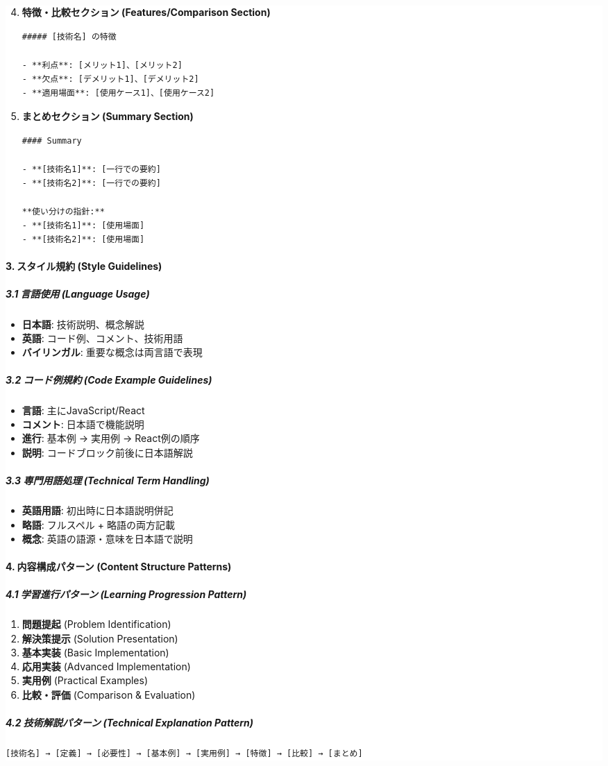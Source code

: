 4. **特徴・比較セクション (Features/Comparison Section)**
   ```
   ##### [技術名] の特徴
   
   - **利点**: [メリット1]、[メリット2]
   - **欠点**: [デメリット1]、[デメリット2]
   - **適用場面**: [使用ケース1]、[使用ケース2]
   ```

5. **まとめセクション (Summary Section)**
   ```
   #### Summary
   
   - **[技術名1]**: [一行での要約]
   - **[技術名2]**: [一行での要約]
   
   **使い分けの指針:**
   - **[技術名1]**: [使用場面]
   - **[技術名2]**: [使用場面]
   ```

#### 3. スタイル規約 (Style Guidelines)

##### 3.1 言語使用 (Language Usage)
- **日本語**: 技術説明、概念解説
- **英語**: コード例、コメント、技術用語
- **バイリンガル**: 重要な概念は両言語で表現

##### 3.2 コード例規約 (Code Example Guidelines)
- **言語**: 主にJavaScript/React
- **コメント**: 日本語で機能説明
- **進行**: 基本例 → 実用例 → React例の順序
- **説明**: コードブロック前後に日本語解説

##### 3.3 専門用語処理 (Technical Term Handling)
- **英語用語**: 初出時に日本語説明併記
- **略語**: フルスペル + 略語の両方記載
- **概念**: 英語の語源・意味を日本語で説明

#### 4. 内容構成パターン (Content Structure Patterns)

##### 4.1 学習進行パターン (Learning Progression Pattern)
1. **問題提起** (Problem Identification)
2. **解決策提示** (Solution Presentation)  
3. **基本実装** (Basic Implementation)
4. **応用実装** (Advanced Implementation)
5. **実用例** (Practical Examples)
6. **比較・評価** (Comparison & Evaluation)

##### 4.2 技術解説パターン (Technical Explanation Pattern)
```
[技術名] → [定義] → [必要性] → [基本例] → [実用例] → [特徴] → [比較] → [まとめ]
```

